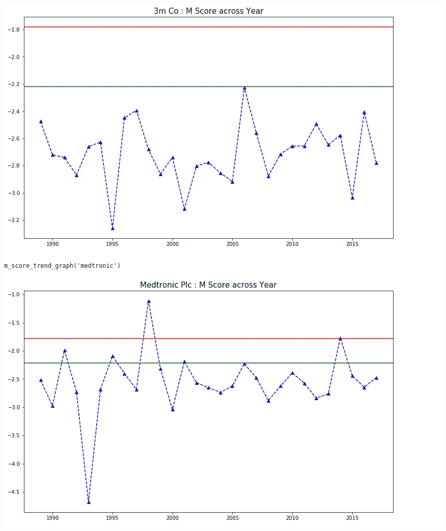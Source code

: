 ![](img/21065654b9c5e96bd9fa7d8fa44b4e28.png)

```
m_score_trend_graph('medtronic')
```

![](img/346bd7e125e25fe92cb15fec3408cd6d.png)
